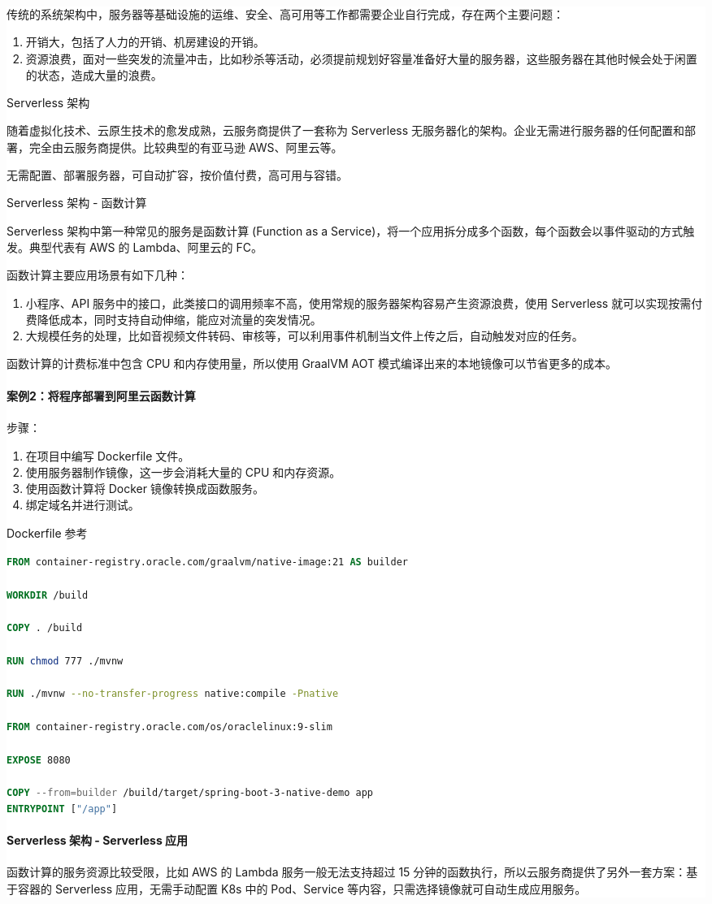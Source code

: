 传统的系统架构中，服务器等基础设施的运维、安全、高可用等工作都需要企业自行完成，存在两个主要问题：

1. 开销大，包括了人力的开销、机房建设的开销。
2. 资源浪费，面对一些突发的流量冲击，比如秒杀等活动，必须提前规划好容量准备好大量的服务器，这些服务器在其他时候会处于闲置的状态，造成大量的浪费。

Serverless 架构

随着虚拟化技术、云原生技术的愈发成熟，云服务商提供了一套称为 Serverless 无服务器化的架构。企业无需进行服务器的任何配置和部署，完全由云服务商提供。比较典型的有亚马逊 AWS、阿里云等。

无需配置、部署服务器，可自动扩容，按价值付费，高可用与容错。

Serverless 架构 - 函数计算

Serverless 架构中第一种常见的服务是函数计算 (Function as a Service)，将一个应用拆分成多个函数，每个函数会以事件驱动的方式触发。典型代表有 AWS 的 Lambda、阿里云的 FC。

函数计算主要应用场景有如下几种：

1. 小程序、API 服务中的接口，此类接口的调用频率不高，使用常规的服务器架构容易产生资源浪费，使用 Serverless 就可以实现按需付费降低成本，同时支持自动伸缩，能应对流量的突发情况。
2. 大规模任务的处理，比如音视频文件转码、审核等，可以利用事件机制当文件上传之后，自动触发对应的任务。

函数计算的计费标准中包含 CPU 和内存使用量，所以使用 GraalVM AOT 模式编译出来的本地镜像可以节省更多的成本。



#### 案例2：将程序部署到阿里云函数计算

步骤：

1. 在项目中编写 Dockerfile 文件。
2. 使用服务器制作镜像，这一步会消耗大量的 CPU 和内存资源。
3. 使用函数计算将 Docker 镜像转换成函数服务。
4. 绑定域名并进行测试。

Dockerfile 参考

```dockerfile
FROM container-registry.oracle.com/graalvm/native-image:21 AS builder

WORKDIR /build

COPY . /build

RUN chmod 777 ./mvnw

RUN ./mvnw --no-transfer-progress native:compile -Pnative

FROM container-registry.oracle.com/os/oraclelinux:9-slim

EXPOSE 8080

COPY --from=builder /build/target/spring-boot-3-native-demo app
ENTRYPOINT ["/app"]
```



#### Serverless 架构 - Serverless 应用

函数计算的服务资源比较受限，比如 AWS 的 Lambda 服务一般无法支持超过 15 分钟的函数执行，所以云服务商提供了另外一套方案：基于容器的 Serverless 应用，无需手动配置 K8s 中的 Pod、Service 等内容，只需选择镜像就可自动生成应用服务。
